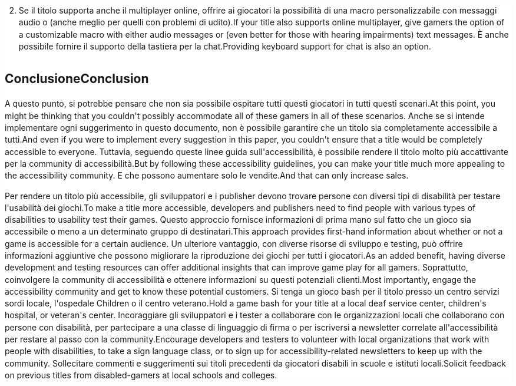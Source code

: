 2.  <span data-ttu-id="50497-283">Se il titolo supporta anche il multiplayer online, offrire ai giocatori la possibilità di una macro personalizzabile con messaggi audio o (anche meglio per quelli con problemi di udito).</span><span class="sxs-lookup"><span data-stu-id="50497-283">If your title also supports online multiplayer, give gamers the option of a customizable macro with either audio messages or (even better for those with hearing impairments) text messages.</span></span> <span data-ttu-id="50497-284">È anche possibile fornire il supporto della tastiera per la chat.</span><span class="sxs-lookup"><span data-stu-id="50497-284">Providing keyboard support for chat is also an option.</span></span>

## <a name="conclusion"></a><span data-ttu-id="50497-285">Conclusione</span><span class="sxs-lookup"><span data-stu-id="50497-285">Conclusion</span></span>

<span data-ttu-id="50497-286">A questo punto, si potrebbe pensare che non sia possibile ospitare tutti questi giocatori in tutti questi scenari.</span><span class="sxs-lookup"><span data-stu-id="50497-286">At this point, you might be thinking that you couldn't possibly accommodate all of these gamers in all of these scenarios.</span></span> <span data-ttu-id="50497-287">Anche se si intende implementare ogni suggerimento in questo documento, non è possibile garantire che un titolo sia completamente accessibile a tutti.</span><span class="sxs-lookup"><span data-stu-id="50497-287">And even if you were to implement every suggestion in this paper, you couldn't ensure that a title would be completely accessible to everyone.</span></span> <span data-ttu-id="50497-288">Tuttavia, seguendo queste linee guida sull'accessibilità, è possibile rendere il titolo molto più accattivante per la community di accessibilità.</span><span class="sxs-lookup"><span data-stu-id="50497-288">But by following these accessibility guidelines, you can make your title much more appealing to the accessibility community.</span></span> <span data-ttu-id="50497-289">E che possono aumentare solo le vendite.</span><span class="sxs-lookup"><span data-stu-id="50497-289">And that can only increase sales.</span></span>

<span data-ttu-id="50497-290">Per rendere un titolo più accessibile, gli sviluppatori e i publisher devono trovare persone con diversi tipi di disabilità per testare l'usabilità dei giochi.</span><span class="sxs-lookup"><span data-stu-id="50497-290">To make a title more accessible, developers and publishers need to find people with various types of disabilities to usability test their games.</span></span> <span data-ttu-id="50497-291">Questo approccio fornisce informazioni di prima mano sul fatto che un gioco sia accessibile o meno a un determinato gruppo di destinatari.</span><span class="sxs-lookup"><span data-stu-id="50497-291">This approach provides first-hand information about whether or not a game is accessible for a certain audience.</span></span> <span data-ttu-id="50497-292">Un ulteriore vantaggio, con diverse risorse di sviluppo e testing, può offrire informazioni aggiuntive che possono migliorare la riproduzione dei giochi per tutti i giocatori.</span><span class="sxs-lookup"><span data-stu-id="50497-292">As an added benefit, having diverse development and testing resources can offer additional insights that can improve game play for all gamers.</span></span> <span data-ttu-id="50497-293">Soprattutto, coinvolgere la community di accessibilità e ottenere informazioni su questi potenziali clienti.</span><span class="sxs-lookup"><span data-stu-id="50497-293">Most importantly, engage the accessibility community and get to know these potential customers.</span></span> <span data-ttu-id="50497-294">Si tenga un gioco bash per il titolo presso un centro servizi sordi locale, l'ospedale Children o il centro veterano.</span><span class="sxs-lookup"><span data-stu-id="50497-294">Hold a game bash for your title at a local deaf service center, children's hospital, or veteran's center.</span></span> <span data-ttu-id="50497-295">Incoraggiare gli sviluppatori e i tester a collaborare con le organizzazioni locali che collaborano con persone con disabilità, per partecipare a una classe di linguaggio di firma o per iscriversi a newsletter correlate all'accessibilità per restare al passo con la community.</span><span class="sxs-lookup"><span data-stu-id="50497-295">Encourage developers and testers to volunteer with local organizations that work with people with disabilities, to take a sign language class, or to sign up for accessibility-related newsletters to keep up with the community.</span></span> <span data-ttu-id="50497-296">Sollecitare commenti e suggerimenti sui titoli precedenti da giocatori disabili in scuole e istituti locali.</span><span class="sxs-lookup"><span data-stu-id="50497-296">Solicit feedback on previous titles from disabled-gamers at local schools and colleges.</span></span>
